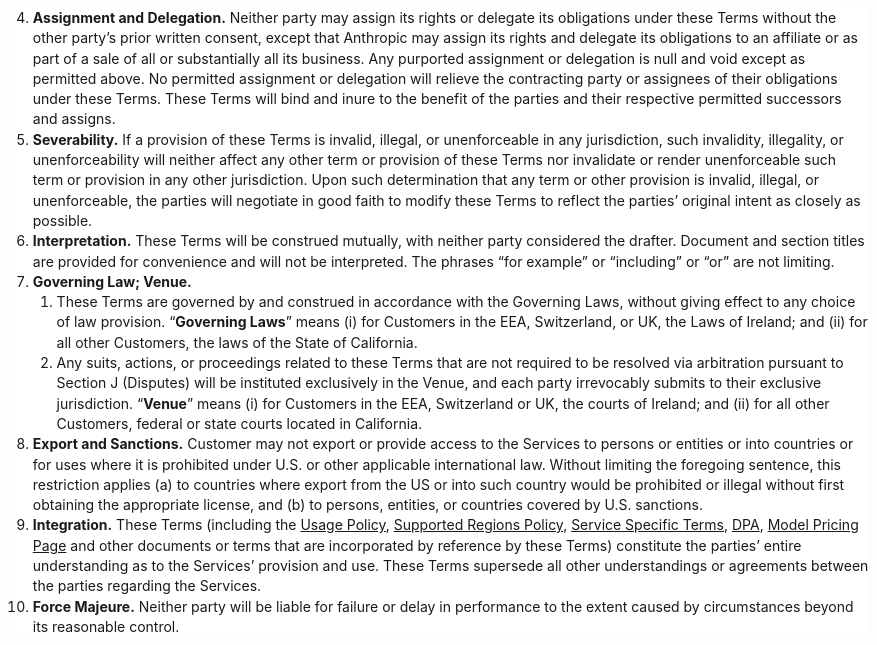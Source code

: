 4. **Assignment and Delegation.** Neither party may assign its rights or delegate its obligations under these Terms without the other party’s prior written consent, except that Anthropic may assign its rights and delegate its obligations to an affiliate or as part of a sale of all or substantially all its business. Any purported assignment or delegation is null and void except as permitted above. No permitted assignment or delegation will relieve the contracting party or assignees of their obligations under these Terms. These Terms will bind and inure to the benefit of the parties and their respective permitted successors and assigns.
5. **Severability.** If a provision of these Terms is invalid, illegal, or unenforceable in any jurisdiction, such invalidity, illegality, or unenforceability will neither affect any other term or provision of these Terms nor invalidate or render unenforceable such term or provision in any other jurisdiction. Upon such determination that any term or other provision is invalid, illegal, or unenforceable, the parties will negotiate in good faith to modify these Terms to reflect the parties’ original intent as closely as possible.
6. **Interpretation.** These Terms will be construed mutually, with neither party considered the drafter. Document and section titles are provided for convenience and will not be interpreted. The phrases “for example” or “including” or “or” are not limiting.
7. **Governing Law; Venue.**
    1. These Terms are governed by and construed in accordance with the Governing Laws, without giving effect to any choice of law provision. “**Governing Laws**” means (i) for Customers in the EEA, Switzerland, or UK, the Laws of Ireland; and (ii) for all other Customers, the laws of the State of California.
    2. Any suits, actions, or proceedings related to these Terms that are not required to be resolved via arbitration pursuant to Section J (Disputes) will be instituted exclusively in the Venue, and each party irrevocably submits to their exclusive jurisdiction. “**Venue**” means (i) for Customers in the EEA, Switzerland or UK, the courts of Ireland; and (ii) for all other Customers, federal or state courts located in California.
8. **Export and Sanctions.** Customer may not export or provide access to the Services to persons or entities or into countries or for uses where it is prohibited under U.S. or other applicable international law. Without limiting the foregoing sentence, this restriction applies (a) to countries where export from the US or into such country would be prohibited or illegal without first obtaining the appropriate license, and (b) to persons, entities, or countries covered by U.S. sanctions.
9. **Integration.** These Terms (including the [Usage Policy](https://console.anthropic.com/legal/aup), [Supported Regions Policy](https://www.anthropic.com/supported-countries), [Service Specific Terms](https://www.anthropic.com/legal/service-specific-terms), [DPA](https://www.anthropic.com/legal/data-processing-addendum), [Model Pricing Page](https://anthropic.com/pricing) and other documents or terms that are incorporated by reference by these Terms) constitute the parties’ entire understanding as to the Services’ provision and use. These Terms supersede all other understandings or agreements between the parties regarding the Services.
10. **Force Majeure.** Neither party will be liable for failure or delay in performance to the extent caused by circumstances beyond its reasonable control.